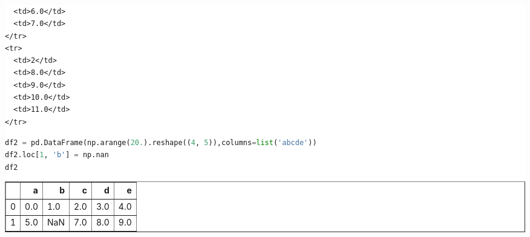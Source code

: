       <td>6.0</td>
      <td>7.0</td>
    </tr>
    <tr>
      <td>2</td>
      <td>8.0</td>
      <td>9.0</td>
      <td>10.0</td>
      <td>11.0</td>
    </tr>
  </tbody>
</table>
</div>




```python
df2 = pd.DataFrame(np.arange(20.).reshape((4, 5)),columns=list('abcde'))
df2.loc[1, 'b'] = np.nan
df2
```




<div>
<style scoped>
    .dataframe tbody tr th:only-of-type {
        vertical-align: middle;
    }

    .dataframe tbody tr th {
        vertical-align: top;
    }

    .dataframe thead th {
        text-align: right;
    }
</style>
<table border="1" class="dataframe">
  <thead>
    <tr style="text-align: right;">
      <th></th>
      <th>a</th>
      <th>b</th>
      <th>c</th>
      <th>d</th>
      <th>e</th>
    </tr>
  </thead>
  <tbody>
    <tr>
      <td>0</td>
      <td>0.0</td>
      <td>1.0</td>
      <td>2.0</td>
      <td>3.0</td>
      <td>4.0</td>
    </tr>
    <tr>
      <td>1</td>
      <td>5.0</td>
      <td>NaN</td>
      <td>7.0</td>
      <td>8.0</td>
      <td>9.0</td>
    </tr>